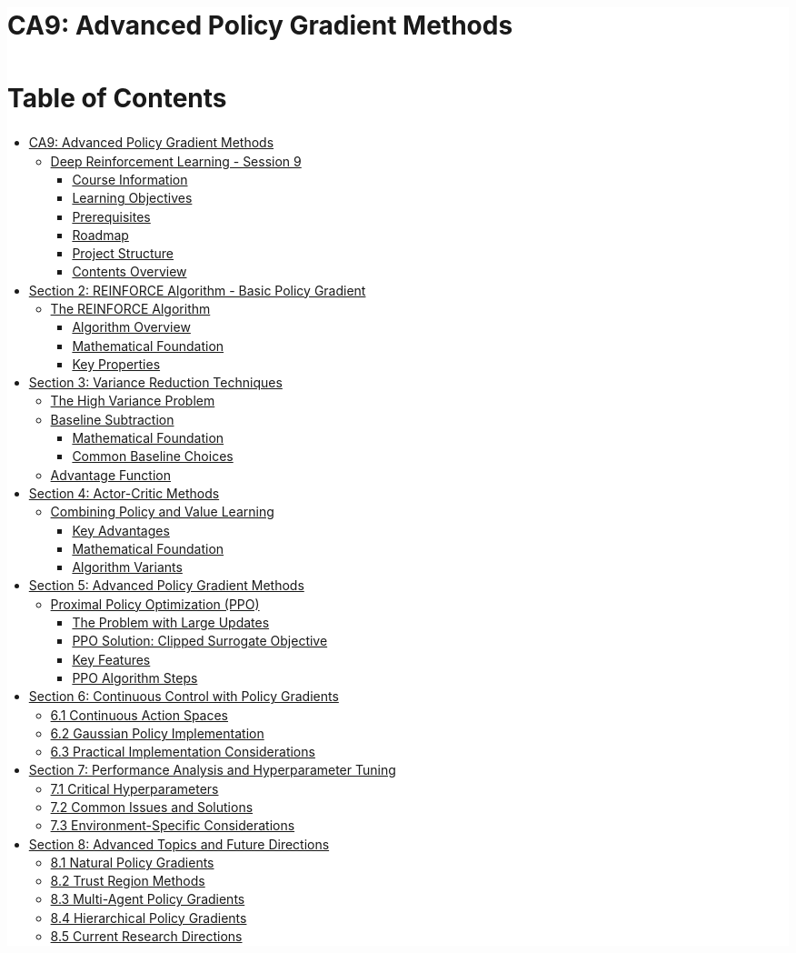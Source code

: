 # CA9: Advanced Policy Gradient Methods
# Table of Contents

- [CA9: Advanced Policy Gradient Methods](#ca9-advanced-policy-gradient-methods)
  - [Deep Reinforcement Learning - Session 9](#deep-reinforcement-learning---session-9)
    - [Course Information](#course-information)
    - [Learning Objectives](#learning-objectives)
    - [Prerequisites](#prerequisites)
    - [Roadmap](#roadmap)
    - [Project Structure](#project-structure)
    - [Contents Overview](#contents-overview)
- [Section 2: REINFORCE Algorithm - Basic Policy Gradient](#section-2-reinforce-algorithm---basic-policy-gradient)
  - [The REINFORCE Algorithm](#the-reinforce-algorithm)
    - [Algorithm Overview](#algorithm-overview)
    - [Mathematical Foundation](#mathematical-foundation)
    - [Key Properties](#key-properties)
- [Section 3: Variance Reduction Techniques](#section-3-variance-reduction-techniques)
  - [The High Variance Problem](#the-high-variance-problem)
  - [Baseline Subtraction](#baseline-subtraction)
    - [Mathematical Foundation](#mathematical-foundation)
    - [Common Baseline Choices](#common-baseline-choices)
  - [Advantage Function](#advantage-function)
- [Section 4: Actor-Critic Methods](#section-4-actor-critic-methods)
  - [Combining Policy and Value Learning](#combining-policy-and-value-learning)
    - [Key Advantages](#key-advantages)
    - [Mathematical Foundation](#mathematical-foundation)
    - [Algorithm Variants](#algorithm-variants)
- [Section 5: Advanced Policy Gradient Methods](#section-5-advanced-policy-gradient-methods)
  - [Proximal Policy Optimization (PPO)](#proximal-policy-optimization-ppo)
    - [The Problem with Large Updates](#the-problem-with-large-updates)
    - [PPO Solution: Clipped Surrogate Objective](#ppo-solution-clipped-surrogate-objective)
    - [Key Features](#key-features)
    - [PPO Algorithm Steps](#ppo-algorithm-steps)
- [Section 6: Continuous Control with Policy Gradients](#section-6-continuous-control-with-policy-gradients)
  - [6.1 Continuous Action Spaces](#61-continuous-action-spaces)
  - [6.2 Gaussian Policy Implementation](#62-gaussian-policy-implementation)
  - [6.3 Practical Implementation Considerations](#63-practical-implementation-considerations)
- [Section 7: Performance Analysis and Hyperparameter Tuning](#section-7-performance-analysis-and-hyperparameter-tuning)
  - [7.1 Critical Hyperparameters](#71-critical-hyperparameters)
  - [7.2 Common Issues and Solutions](#72-common-issues-and-solutions)
  - [7.3 Environment-Specific Considerations](#73-environment-specific-considerations)
- [Section 8: Advanced Topics and Future Directions](#section-8-advanced-topics-and-future-directions)
  - [8.1 Natural Policy Gradients](#81-natural-policy-gradients)
  - [8.2 Trust Region Methods](#82-trust-region-methods)
  - [8.3 Multi-Agent Policy Gradients](#83-multi-agent-policy-gradients)
  - [8.4 Hierarchical Policy Gradients](#84-hierarchical-policy-gradients)
  - [8.5 Current Research Directions](#85-current-research-directions)
